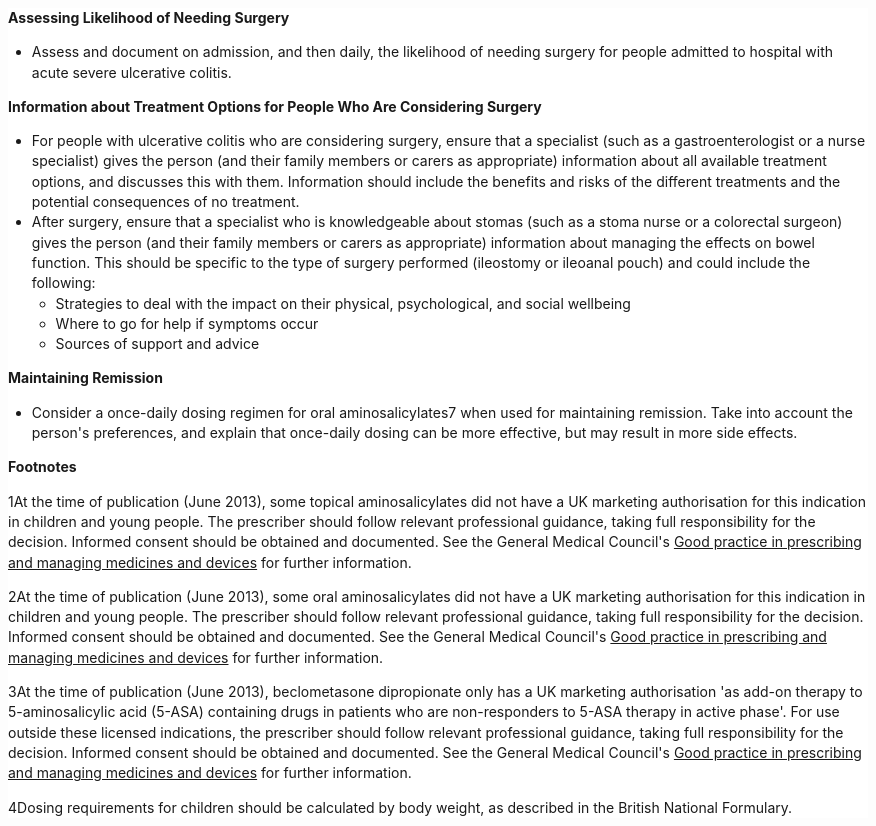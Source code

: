 **Assessing Likelihood of Needing Surgery**

  * Assess and document on admission, and then daily, the likelihood of needing surgery for people admitted to hospital with acute severe ulcerative colitis. 



**Information about Treatment Options for People Who Are Considering Surgery**

  * For people with ulcerative colitis who are considering surgery, ensure that a specialist (such as a gastroenterologist or a nurse specialist) gives the person (and their family members or carers as appropriate) information about all available treatment options, and discusses this with them. Information should include the benefits and risks of the different treatments and the potential consequences of no treatment. 
  * After surgery, ensure that a specialist who is knowledgeable about stomas (such as a stoma nurse or a colorectal surgeon) gives the person (and their family members or carers as appropriate) information about managing the effects on bowel function. This should be specific to the type of surgery performed (ileostomy or ileoanal pouch) and could include the following: 
    * Strategies to deal with the impact on their physical, psychological, and social wellbeing 
    * Where to go for help if symptoms occur 
    * Sources of support and advice 



**Maintaining Remission**

  * Consider a once-daily dosing regimen for oral aminosalicylates7 when used for maintaining remission. Take into account the person's preferences, and explain that once-daily dosing can be more effective, but may result in more side effects. 



**Footnotes**

1At the time of publication (June 2013), some topical aminosalicylates did not have a UK marketing authorisation for this indication in children and young people. The prescriber should follow relevant professional guidance, taking full responsibility for the decision. Informed consent should be obtained and documented. See the General Medical Council's [Good practice in prescribing and managing medicines and devices](http://www.gmc-uk.org/guidance/ethical_guidance/14316.asp "General Medical Council Web site") for further information.

2At the time of publication (June 2013), some oral aminosalicylates did not have a UK marketing authorisation for this indication in children and young people. The prescriber should follow relevant professional guidance, taking full responsibility for the decision. Informed consent should be obtained and documented. See the General Medical Council's [Good practice in prescribing and managing medicines and devices](http://www.gmc-uk.org/guidance/ethical_guidance/14316.asp "General Medical Council Web site") for further information.

3At the time of publication (June 2013), beclometasone dipropionate only has a UK marketing authorisation 'as add-on therapy to 5-aminosalicylic acid (5-ASA) containing drugs in patients who are non-responders to 5-ASA therapy in active phase'. For use outside these licensed indications, the prescriber should follow relevant professional guidance, taking full responsibility for the decision. Informed consent should be obtained and documented. See the General Medical Council's [Good practice in prescribing and managing medicines and devices](http://www.gmc-uk.org/guidance/ethical_guidance/14316.asp "General Medical Council Web site") for further information.

4Dosing requirements for children should be calculated by body weight, as described in the British National Formulary.
